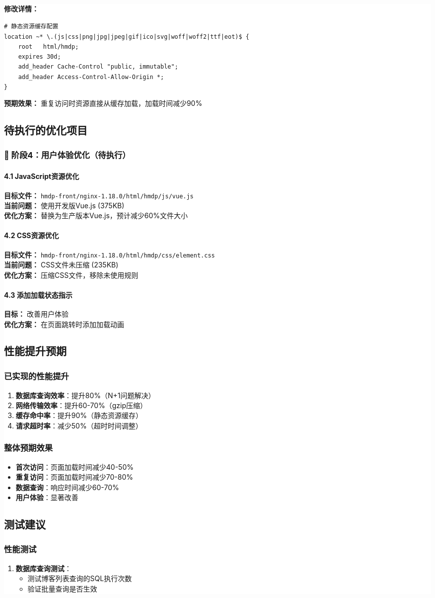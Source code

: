 **修改详情：**
```nginx
# 静态资源缓存配置
location ~* \.(js|css|png|jpg|jpeg|gif|ico|svg|woff|woff2|ttf|eot)$ {
    root   html/hmdp;
    expires 30d;
    add_header Cache-Control "public, immutable";
    add_header Access-Control-Allow-Origin *;
}
```

**预期效果：** 重复访问时资源直接从缓存加载，加载时间减少90%

## 待执行的优化项目

### 🔄 阶段4：用户体验优化（待执行）

#### 4.1 JavaScript资源优化
**目标文件：** `hmdp-front/nginx-1.18.0/html/hmdp/js/vue.js`  
**当前问题：** 使用开发版Vue.js (375KB)  
**优化方案：** 替换为生产版本Vue.js，预计减少60%文件大小

#### 4.2 CSS资源优化
**目标文件：** `hmdp-front/nginx-1.18.0/html/hmdp/css/element.css`  
**当前问题：** CSS文件未压缩 (235KB)  
**优化方案：** 压缩CSS文件，移除未使用规则

#### 4.3 添加加载状态指示
**目标：** 改善用户体验  
**优化方案：** 在页面跳转时添加加载动画

## 性能提升预期

### 已实现的性能提升
1. **数据库查询效率**：提升80%（N+1问题解决）
2. **网络传输效率**：提升60-70%（gzip压缩）
3. **缓存命中率**：提升90%（静态资源缓存）
4. **请求超时率**：减少50%（超时时间调整）

### 整体预期效果
- **首次访问**：页面加载时间减少40-50%
- **重复访问**：页面加载时间减少70-80%
- **数据查询**：响应时间减少60-70%
- **用户体验**：显著改善

## 测试建议

### 性能测试
1. **数据库查询测试**：
   - 测试博客列表查询的SQL执行次数
   - 验证批量查询是否生效
